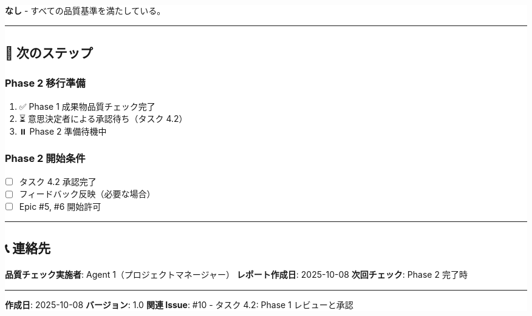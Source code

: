 **なし** - すべての品質基準を満たしている。

---

## 🚀 次のステップ

### Phase 2 移行準備

1. ✅ Phase 1 成果物品質チェック完了
2. ⏳ 意思決定者による承認待ち（タスク 4.2）
3. ⏸️ Phase 2 準備待機中

### Phase 2 開始条件

- [ ] タスク 4.2 承認完了
- [ ] フィードバック反映（必要な場合）
- [ ] Epic #5, #6 開始許可

---

## 📞 連絡先

**品質チェック実施者**: Agent 1（プロジェクトマネージャー）
**レポート作成日**: 2025-10-08
**次回チェック**: Phase 2 完了時

---

**作成日**: 2025-10-08
**バージョン**: 1.0
**関連 Issue**: #10 - タスク 4.2: Phase 1 レビューと承認
